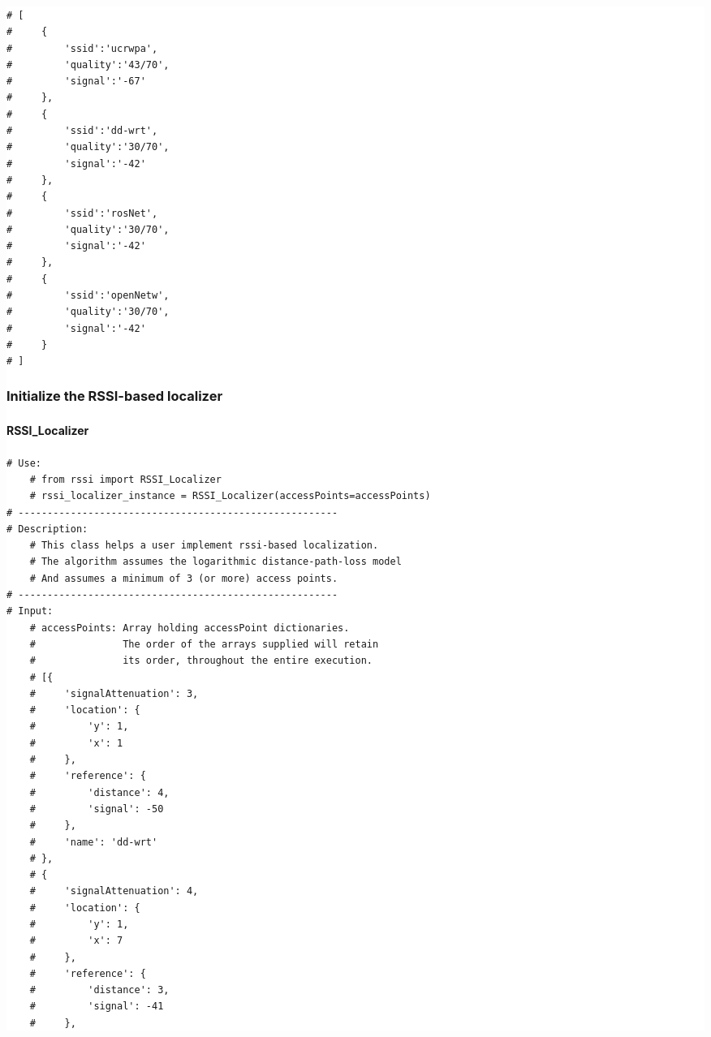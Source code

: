 ```
# [
#     {
#         'ssid':'ucrwpa',
#         'quality':'43/70',
#         'signal':'-67'
#     },
#     {
#         'ssid':'dd-wrt',
#         'quality':'30/70',
#         'signal':'-42'
#     },
#     {
#         'ssid':'rosNet',
#         'quality':'30/70',
#         'signal':'-42'
#     },
#     {
#         'ssid':'openNetw',
#         'quality':'30/70',
#         'signal':'-42'
#     }
# ] 
```

### Initialize the RSSI-based localizer
#### RSSI_Localizer
```
# Use:
    # from rssi import RSSI_Localizer
    # rssi_localizer_instance = RSSI_Localizer(accessPoints=accessPoints)
# -------------------------------------------------------
# Description:
    # This class helps a user implement rssi-based localization.
    # The algorithm assumes the logarithmic distance-path-loss model
    # And assumes a minimum of 3 (or more) access points.
# -------------------------------------------------------
# Input:
    # accessPoints: Array holding accessPoint dictionaries.
    #               The order of the arrays supplied will retain
    #               its order, throughout the entire execution.
    # [{
    #     'signalAttenuation': 3, 
    #     'location': {
    #         'y': 1, 
    #         'x': 1
    #     }, 
    #     'reference': {
    #         'distance': 4, 
    #         'signal': -50
    #     }, 
    #     'name': 'dd-wrt'
    # },
    # {
    #     'signalAttenuation': 4, 
    #     'location': {
    #         'y': 1, 
    #         'x': 7
    #     }, 
    #     'reference': {
    #         'distance': 3, 
    #         'signal': -41
    #     }, 
```